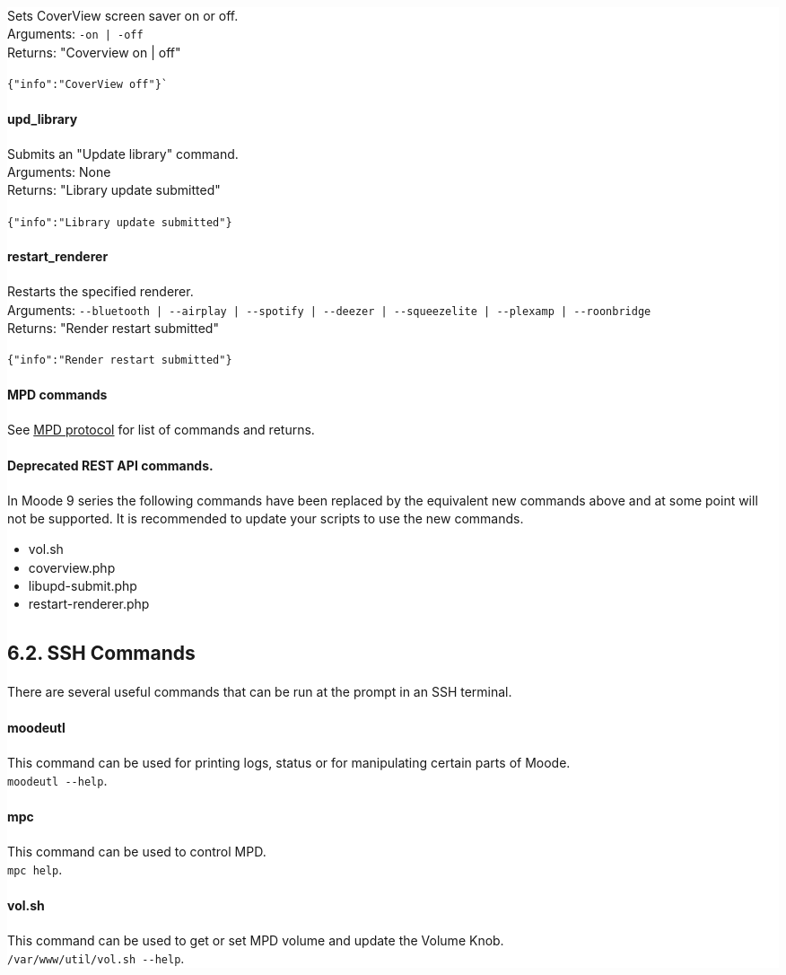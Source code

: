 Sets CoverView screen saver on or off.  
Arguments: `-on | -off`  
Returns: "Coverview on | off"
```
{"info":"CoverView off"}`
```
#### upd_library
Submits an "Update library" command.  
Arguments: None  
Returns: "Library update submitted"
```
{"info":"Library update submitted"}
```

#### restart_renderer
Restarts the specified renderer.  
Arguments: `--bluetooth | --airplay | --spotify | --deezer | --squeezelite | --plexamp | --roonbridge`  
Returns: "Render restart submitted"
```
{"info":"Render restart submitted"}
```
#### MPD commands
See [MPD protocol](https://mpd.readthedocs.io/en/latest/protocol.html) for list of commands and returns.

#### Deprecated REST API commands.
In Moode 9 series the following commands have been replaced by the equivalent new commands above and at some point will not be supported. It is recommended to update your scripts to use the new commands.

- vol.sh
- coverview.php
- libupd-submit.php
- restart-renderer.php

## 6.2. SSH Commands

There are several useful commands that can be run at the prompt in an SSH terminal.

#### moodeutl
This command can be used for printing logs, status or for manipulating certain
parts of Moode.  
`moodeutl --help`.

#### mpc
This command can be used to control MPD.  
`mpc help`.

#### vol.sh
This command can be used to get or set MPD volume and update the Volume Knob.  
`/var/www/util/vol.sh --help`.
